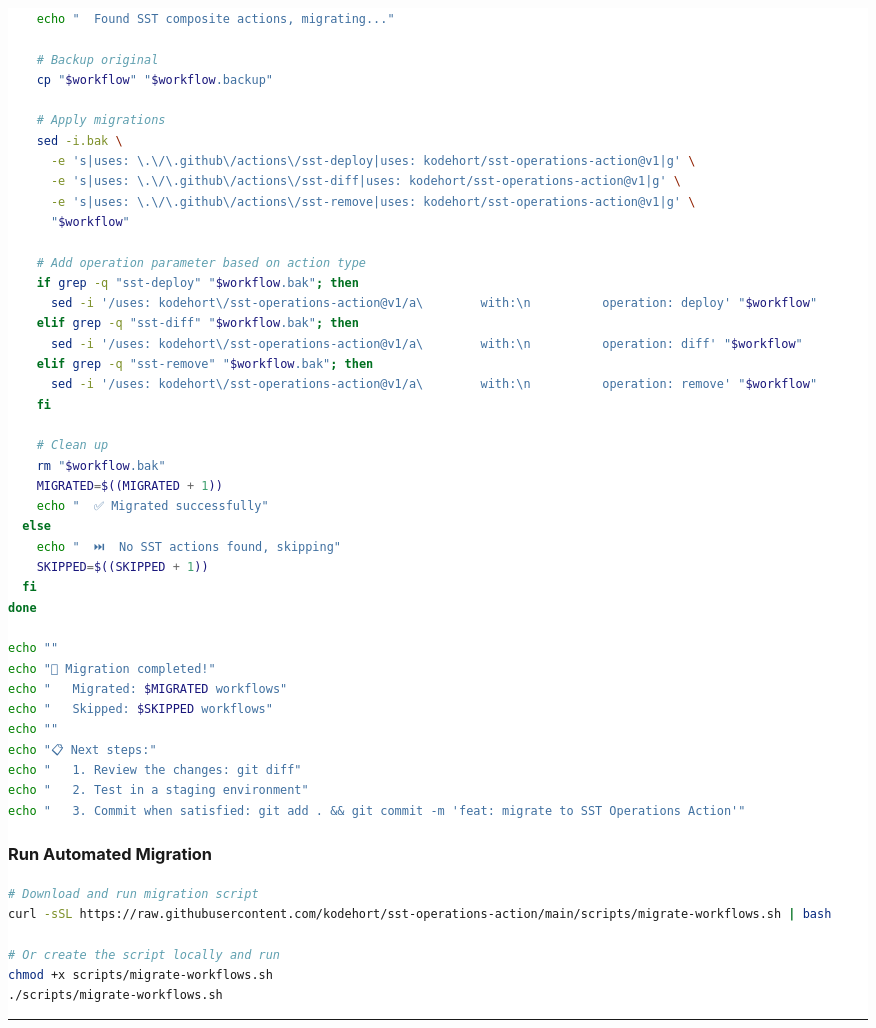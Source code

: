 ```bash
    echo "  Found SST composite actions, migrating..."
    
    # Backup original
    cp "$workflow" "$workflow.backup"
    
    # Apply migrations
    sed -i.bak \
      -e 's|uses: \.\/\.github\/actions\/sst-deploy|uses: kodehort/sst-operations-action@v1|g' \
      -e 's|uses: \.\/\.github\/actions\/sst-diff|uses: kodehort/sst-operations-action@v1|g' \
      -e 's|uses: \.\/\.github\/actions\/sst-remove|uses: kodehort/sst-operations-action@v1|g' \
      "$workflow"
    
    # Add operation parameter based on action type
    if grep -q "sst-deploy" "$workflow.bak"; then
      sed -i '/uses: kodehort\/sst-operations-action@v1/a\        with:\n          operation: deploy' "$workflow"
    elif grep -q "sst-diff" "$workflow.bak"; then
      sed -i '/uses: kodehort\/sst-operations-action@v1/a\        with:\n          operation: diff' "$workflow"
    elif grep -q "sst-remove" "$workflow.bak"; then
      sed -i '/uses: kodehort\/sst-operations-action@v1/a\        with:\n          operation: remove' "$workflow"
    fi
    
    # Clean up
    rm "$workflow.bak"
    MIGRATED=$((MIGRATED + 1))
    echo "  ✅ Migrated successfully"
  else
    echo "  ⏭️  No SST actions found, skipping"
    SKIPPED=$((SKIPPED + 1))
  fi
done

echo ""
echo "🎉 Migration completed!"
echo "   Migrated: $MIGRATED workflows"
echo "   Skipped: $SKIPPED workflows"
echo ""
echo "📋 Next steps:"
echo "   1. Review the changes: git diff"
echo "   2. Test in a staging environment"
echo "   3. Commit when satisfied: git add . && git commit -m 'feat: migrate to SST Operations Action'"
```

### Run Automated Migration

```bash
# Download and run migration script
curl -sSL https://raw.githubusercontent.com/kodehort/sst-operations-action/main/scripts/migrate-workflows.sh | bash

# Or create the script locally and run
chmod +x scripts/migrate-workflows.sh
./scripts/migrate-workflows.sh
```

---